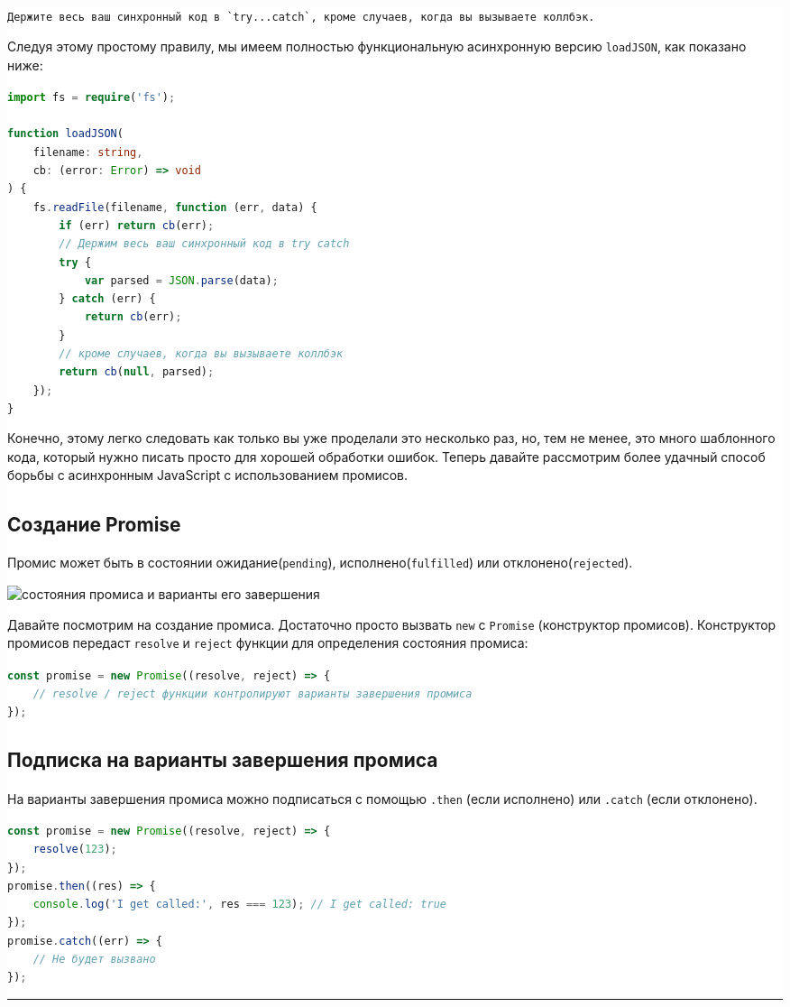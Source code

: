     Держите весь ваш синхронный код в `try...catch`, кроме случаев, когда вы вызываете коллбэк.

Следуя этому простому правилу, мы имеем полностью функциональную асинхронную версию `loadJSON`, как показано ниже:

```ts
import fs = require('fs');

function loadJSON(
    filename: string,
    cb: (error: Error) => void
) {
    fs.readFile(filename, function (err, data) {
        if (err) return cb(err);
        // Держим весь ваш синхронный код в try catch
        try {
            var parsed = JSON.parse(data);
        } catch (err) {
            return cb(err);
        }
        // кроме случаев, когда вы вызываете коллбэк
        return cb(null, parsed);
    });
}
```

Конечно, этому легко следовать как только вы уже проделали это несколько раз, но, тем не менее, это много шаблонного кода, который нужно писать просто для хорошей обработки ошибок. Теперь давайте рассмотрим более удачный способ борьбы с асинхронным JavaScript с использованием промисов.

## Создание Promise

Промис может быть в состоянии ожидание(`pending`), исполнено(`fulfilled`) или отклонено(`rejected`).

![состояния промиса и варианты его завершения](https://raw.githubusercontent.com/basarat/typescript-book/master/images/promise%20states%20and%20fates.png)

Давайте посмотрим на создание промиса. Достаточно просто вызвать `new` с `Promise` (конструктор промисов). Конструктор промисов передаст `resolve` и `reject` функции для определения состояния промиса:

```ts
const promise = new Promise((resolve, reject) => {
    // resolve / reject функции контролируют варианты завершения промиса
});
```

## Подписка на варианты завершения промиса

На варианты завершения промиса можно подписаться с помощью `.then` (если исполнено) или `.catch` (если отклонено).

```ts
const promise = new Promise((resolve, reject) => {
    resolve(123);
});
promise.then((res) => {
    console.log('I get called:', res === 123); // I get called: true
});
promise.catch((err) => {
    // Не будет вызвано
});
```

---